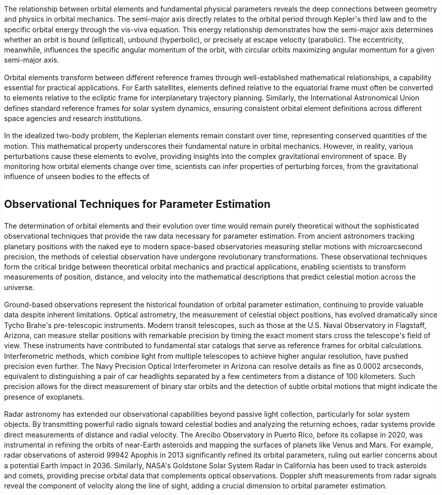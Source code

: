 The relationship between orbital elements and fundamental physical parameters reveals the deep connections between geometry and physics in orbital mechanics. The semi-major axis directly relates to the orbital period through Kepler's third law and to the specific orbital energy through the vis-viva equation. This energy relationship demonstrates how the semi-major axis determines whether an orbit is bound (elliptical), unbound (hyperbolic), or precisely at escape velocity (parabolic). The eccentricity, meanwhile, influences the specific angular momentum of the orbit, with circular orbits maximizing angular momentum for a given semi-major axis.

Orbital elements transform between different reference frames through well-established mathematical relationships, a capability essential for practical applications. For Earth satellites, elements defined relative to the equatorial frame must often be converted to elements relative to the ecliptic frame for interplanetary trajectory planning. Similarly, the International Astronomical Union defines standard reference frames for solar system dynamics, ensuring consistent orbital element definitions across different space agencies and research institutions.

In the idealized two-body problem, the Keplerian elements remain constant over time, representing conserved quantities of the motion. This mathematical property underscores their fundamental nature in orbital mechanics. However, in reality, various perturbations cause these elements to evolve, providing insights into the complex gravitational environment of space. By monitoring how orbital elements change over time, scientists can infer properties of perturbing forces, from the gravitational influence of unseen bodies to the effects of

## Observational Techniques for Parameter Estimation

The determination of orbital elements and their evolution over time would remain purely theoretical without the sophisticated observational techniques that provide the raw data necessary for parameter estimation. From ancient astronomers tracking planetary positions with the naked eye to modern space-based observatories measuring stellar motions with microarcsecond precision, the methods of celestial observation have undergone revolutionary transformations. These observational techniques form the critical bridge between theoretical orbital mechanics and practical applications, enabling scientists to transform measurements of position, distance, and velocity into the mathematical descriptions that predict celestial motion across the universe.

Ground-based observations represent the historical foundation of orbital parameter estimation, continuing to provide valuable data despite inherent limitations. Optical astrometry, the measurement of celestial object positions, has evolved dramatically since Tycho Brahe's pre-telescopic instruments. Modern transit telescopes, such as those at the U.S. Naval Observatory in Flagstaff, Arizona, can measure stellar positions with remarkable precision by timing the exact moment stars cross the telescope's field of view. These instruments have contributed to fundamental star catalogs that serve as reference frames for orbital calculations. Interferometric methods, which combine light from multiple telescopes to achieve higher angular resolution, have pushed precision even further. The Navy Precision Optical Interferometer in Arizona can resolve details as fine as 0.0002 arcseconds, equivalent to distinguishing a pair of car headlights separated by a few centimeters from a distance of 100 kilometers. Such precision allows for the direct measurement of binary star orbits and the detection of subtle orbital motions that might indicate the presence of exoplanets.

Radar astronomy has extended our observational capabilities beyond passive light collection, particularly for solar system objects. By transmitting powerful radio signals toward celestial bodies and analyzing the returning echoes, radar systems provide direct measurements of distance and radial velocity. The Arecibo Observatory in Puerto Rico, before its collapse in 2020, was instrumental in refining the orbits of near-Earth asteroids and mapping the surfaces of planets like Venus and Mars. For example, radar observations of asteroid 99942 Apophis in 2013 significantly refined its orbital parameters, ruling out earlier concerns about a potential Earth impact in 2036. Similarly, NASA's Goldstone Solar System Radar in California has been used to track asteroids and comets, providing precise orbital data that complements optical observations. Doppler shift measurements from radar signals reveal the component of velocity along the line of sight, adding a crucial dimension to orbital parameter estimation.
